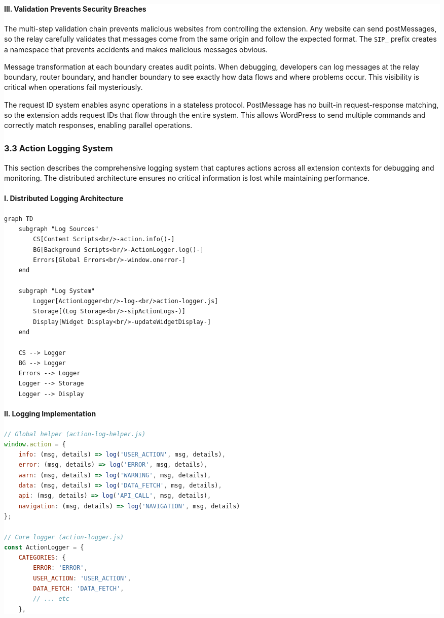 #### III. Validation Prevents Security Breaches

The multi-step validation chain prevents malicious websites from controlling the extension. Any website can send postMessages, so the relay carefully validates that messages come from the same origin and follow the expected format. The `SIP_` prefix creates a namespace that prevents accidents and makes malicious messages obvious.

Message transformation at each boundary creates audit points. When debugging, developers can log messages at the relay boundary, router boundary, and handler boundary to see exactly how data flows and where problems occur. This visibility is critical when operations fail mysteriously.

The request ID system enables async operations in a stateless protocol. PostMessage has no built-in request-response matching, so the extension adds request IDs that flow through the entire system. This allows WordPress to send multiple commands and correctly match responses, enabling parallel operations.

### 3.3 Action Logging System

This section describes the comprehensive logging system that captures actions across all extension contexts for debugging and monitoring. The distributed architecture ensures no critical information is lost while maintaining performance.

#### I. Distributed Logging Architecture

```mermaid
graph TD
    subgraph "Log Sources"
        CS[Content Scripts<br/>-action.info()-]
        BG[Background Scripts<br/>-ActionLogger.log()-]
        Errors[Global Errors<br/>-window.onerror-]
    end
    
    subgraph "Log System"
        Logger[ActionLogger<br/>-log-<br/>action-logger.js]
        Storage[(Log Storage<br/>-sipActionLogs-)]
        Display[Widget Display<br/>-updateWidgetDisplay-]
    end
    
    CS --> Logger
    BG --> Logger
    Errors --> Logger
    Logger --> Storage
    Logger --> Display
```

#### II. Logging Implementation

```javascript
// Global helper (action-log-helper.js)
window.action = {
    info: (msg, details) => log('USER_ACTION', msg, details),
    error: (msg, details) => log('ERROR', msg, details),
    warn: (msg, details) => log('WARNING', msg, details),
    data: (msg, details) => log('DATA_FETCH', msg, details),
    api: (msg, details) => log('API_CALL', msg, details),
    navigation: (msg, details) => log('NAVIGATION', msg, details)
};

// Core logger (action-logger.js)
const ActionLogger = {
    CATEGORIES: {
        ERROR: 'ERROR',
        USER_ACTION: 'USER_ACTION',
        DATA_FETCH: 'DATA_FETCH',
        // ... etc
    },
```